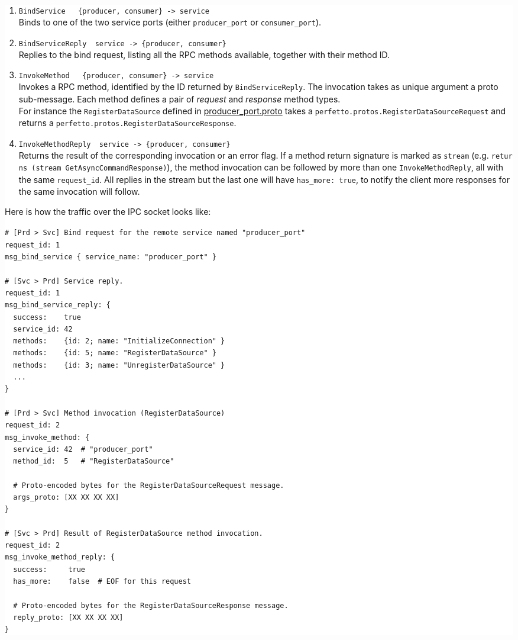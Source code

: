 1. `BindService   {producer, consumer} -> service`<br>
    Binds to one of the two service ports (either `producer_port` or
    `consumer_port`).

2. `BindServiceReply  service -> {producer, consumer}`<br>
    Replies to the bind request, listing all the RPC methods available, together
    with their method ID.

3. `InvokeMethod   {producer, consumer} -> service`<br>
    Invokes a RPC method, identified by the ID returned by `BindServiceReply`.
    The invocation takes as unique argument a proto sub-message. Each method
    defines a pair of _request_ and _response_ method types.<br>
    For instance the `RegisterDataSource` defined in [producer_port.proto] takes
    a `perfetto.protos.RegisterDataSourceRequest` and returns a
    `perfetto.protos.RegisterDataSourceResponse`.

4. `InvokeMethodReply  service -> {producer, consumer}`<br>
    Returns the result of the corresponding invocation or an error flag.
    If a method return signature is marked as `stream` (e.g.
    `returns (stream GetAsyncCommandResponse)`), the method invocation can be
    followed by more than one `InvokeMethodReply`, all with the same
    `request_id`. All replies in the stream but the last one will have
    `has_more: true`, to notify the client more responses for the same invocation
    will follow.

Here is how the traffic over the IPC socket looks like:

```
# [Prd > Svc] Bind request for the remote service named "producer_port"
request_id: 1
msg_bind_service { service_name: "producer_port" }

# [Svc > Prd] Service reply.
request_id: 1
msg_bind_service_reply: {
  success:    true
  service_id: 42
  methods:    {id: 2; name: "InitializeConnection" }
  methods:    {id: 5; name: "RegisterDataSource" }
  methods:    {id: 3; name: "UnregisterDataSource" }
  ...
}

# [Prd > Svc] Method invocation (RegisterDataSource)
request_id: 2
msg_invoke_method: {
  service_id: 42  # "producer_port"
  method_id:  5   # "RegisterDataSource"

  # Proto-encoded bytes for the RegisterDataSourceRequest message.
  args_proto: [XX XX XX XX]
}

# [Svc > Prd] Result of RegisterDataSource method invocation.
request_id: 2
msg_invoke_method_reply: {
  success:     true
  has_more:    false  # EOF for this request

  # Proto-encoded bytes for the RegisterDataSourceResponse message.
  reply_proto: [XX XX XX XX]
}
```


[cli_lib]: /docs/instrumentation/tracing-sdk.md
[selinux_producer]: https://cs.android.com/search?q=perfetto_producer%20f:sepolicy.*%5C.te&sq=
[mojom]: https://source.chromium.org/chromium/chromium/src/+/master:services/tracing/public/mojom/perfetto_service.mojom?q=producer%20f:%5C.mojom$%20perfetto&ss=chromium&originalUrl=https:%2F%2Fcs.chromium.org%2F
[proto_rpc]: https://developers.google.com/protocol-buffers/docs/proto#services
[producer_port.proto]: /protos/perfetto/ipc/producer_port.proto
[consumer_port.proto]: /protos/perfetto/ipc/consumer_port.proto
[trace_packet.proto]: /protos/perfetto/trace/trace_packet.proto
[data_source_descriptor.proto]: /protos/perfetto/common/data_source_descriptor.proto
[data_source_config.proto]: /protos/perfetto/config/data_source_config.proto
[trace-packet-ref]: /docs/reference/trace-packet-proto.autogen
[shared_memory_abi.h]: /include/perfetto/ext/tracing/core/shared_memory_abi.h
[commit_data_request.proto]: /protos/perfetto/common/commit_data_request.proto
[proto-updating]: https://developers.google.com/protocol-buffers/docs/proto#updating